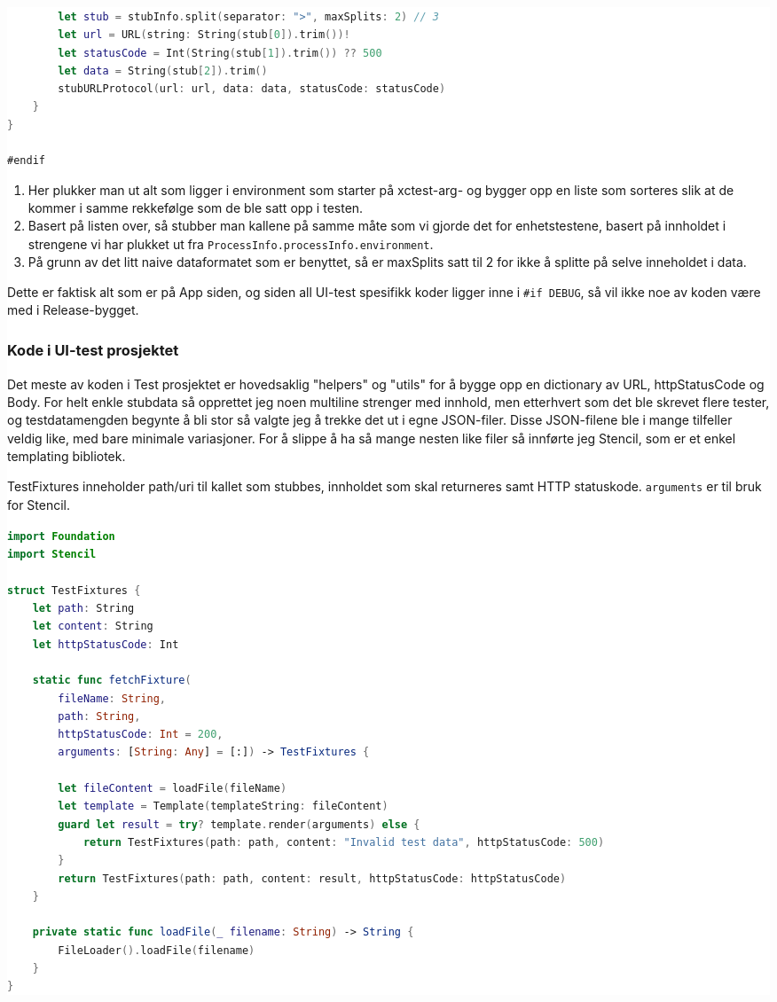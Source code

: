 ```swift
        let stub = stubInfo.split(separator: ">", maxSplits: 2) // 3
        let url = URL(string: String(stub[0]).trim())!
        let statusCode = Int(String(stub[1]).trim()) ?? 500
        let data = String(stub[2]).trim()
        stubURLProtocol(url: url, data: data, statusCode: statusCode)
    }
}

#endif

```

1. Her plukker man ut alt som ligger i environment som starter på xctest-arg- og bygger opp en liste som sorteres slik at de kommer i samme rekkefølge som de ble satt opp i testen.
2. Basert på listen over, så stubber man kallene på samme måte som vi gjorde det for enhetstestene, basert på innholdet i strengene vi har plukket ut fra `ProcessInfo.processInfo.environment`.
3. På grunn av det litt naive dataformatet som er benyttet, så er maxSplits satt til 2 for ikke å splitte på selve inneholdet i data.



Dette er faktisk alt som er på App siden, og siden all UI-test spesifikk koder ligger inne i `#if DEBUG`, så vil ikke noe av koden være med i Release-bygget. 


### Kode i UI-test prosjektet


Det meste av koden i Test prosjektet er hovedsaklig "helpers" og "utils" for å bygge opp en dictionary av URL, httpStatusCode og Body. For helt enkle stubdata så opprettet jeg noen multiline strenger med innhold, men etterhvert som det ble skrevet flere tester, og testdatamengden begynte å bli stor så valgte jeg å trekke det ut i egne JSON-filer. Disse JSON-filene ble i mange tilfeller veldig like, med bare minimale variasjoner. For å slippe å ha så mange nesten like filer så innførte jeg Stencil, som er et enkel templating bibliotek.

TestFixtures inneholder path/uri til kallet som stubbes, innholdet som skal returneres samt HTTP statuskode. `arguments` er til bruk for Stencil.


```swift
import Foundation
import Stencil

struct TestFixtures {
    let path: String
    let content: String
    let httpStatusCode: Int

    static func fetchFixture(
        fileName: String, 
        path: String, 
        httpStatusCode: Int = 200, 
        arguments: [String: Any] = [:]) -> TestFixtures {

        let fileContent = loadFile(fileName)
        let template = Template(templateString: fileContent)
        guard let result = try? template.render(arguments) else {
            return TestFixtures(path: path, content: "Invalid test data", httpStatusCode: 500)
        }
        return TestFixtures(path: path, content: result, httpStatusCode: httpStatusCode)
    }

    private static func loadFile(_ filename: String) -> String {
        FileLoader().loadFile(filename)
    }
}

```